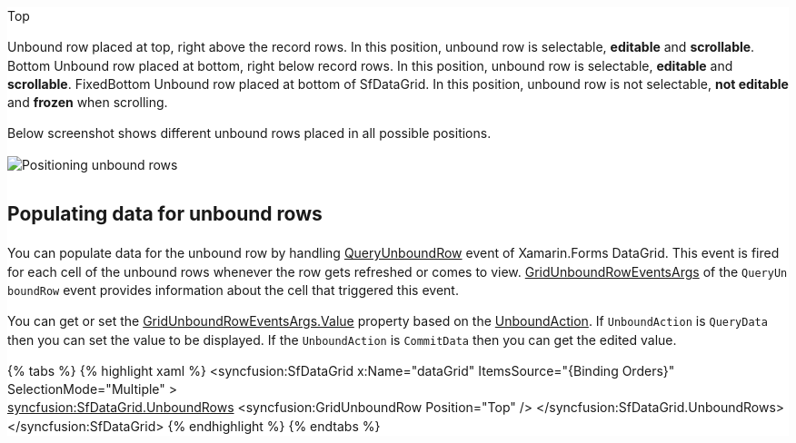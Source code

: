 Top
</td>
<td>
Unbound row placed at top, right above the record rows. In this position, unbound row is selectable, <b>editable</b> and <b>scrollable</b>.
</td>
</tr>
<tr>
<td>
Bottom
</td>
<td>
Unbound row placed at bottom, right below record rows. In this position, unbound row is selectable, <b>editable</b> and <b>scrollable</b>.
</td>
</tr>
<tr>
<td>
FixedBottom
</td>
<td>
Unbound row placed at bottom of SfDataGrid. In this position, unbound row is not selectable, <b>not editable</b> and <b>frozen</b> when scrolling.
</td>
</tr>
</table>

Below screenshot shows different unbound rows placed in all possible positions.

![Positioning unbound rows](SfDataGrid_images\Positioning_unboundrows.png)

## Populating data for unbound rows

You can populate data for the unbound row by handling [QueryUnboundRow](https://help.syncfusion.com/cr/xamarin/Syncfusion.SfDataGrid.XForms.SfDataGrid.html) event of Xamarin.Forms DataGrid. This event is fired for each cell of the unbound rows whenever the row gets refreshed or comes to view. 
[GridUnboundRowEventsArgs](http://help.syncfusion.com/cr/xamarin/Syncfusion.SfDataGrid.XForms.GridUnboundRowEventArgs.html) of the `QueryUnboundRow` event provides information about the cell that triggered this event.

You can get or set the [GridUnboundRowEventsArgs.Value](https://help.syncfusion.com/cr/xamarin/Syncfusion.SfDataGrid.XForms.GridUnboundRowEventArgs.html#Syncfusion_SfDataGrid_XForms_GridUnboundRowEventArgs_Value) property based on the [UnboundAction](https://help.syncfusion.com/cr/xamarin/Syncfusion.SfDataGrid.XForms.GridUnboundRowEventArgs.html#Syncfusion_SfDataGrid_XForms_GridUnboundRowEventArgs_UnboundAction). If `UnboundAction` is `QueryData` then you can set the value to be displayed. If the `UnboundAction` is `CommitData` then you can get the edited value.

{% tabs %}
{% highlight xaml %}
<syncfusion:SfDataGrid x:Name="dataGrid" 
                       ItemsSource="{Binding Orders}"                         
                       SelectionMode="Multiple" >                        
      <syncfusion:SfDataGrid.UnboundRows>
        <syncfusion:GridUnboundRow Position="Top" />
   </syncfusion:SfDataGrid.UnboundRows>                                 
</syncfusion:SfDataGrid>
{% endhighlight %}
{% endtabs %}
